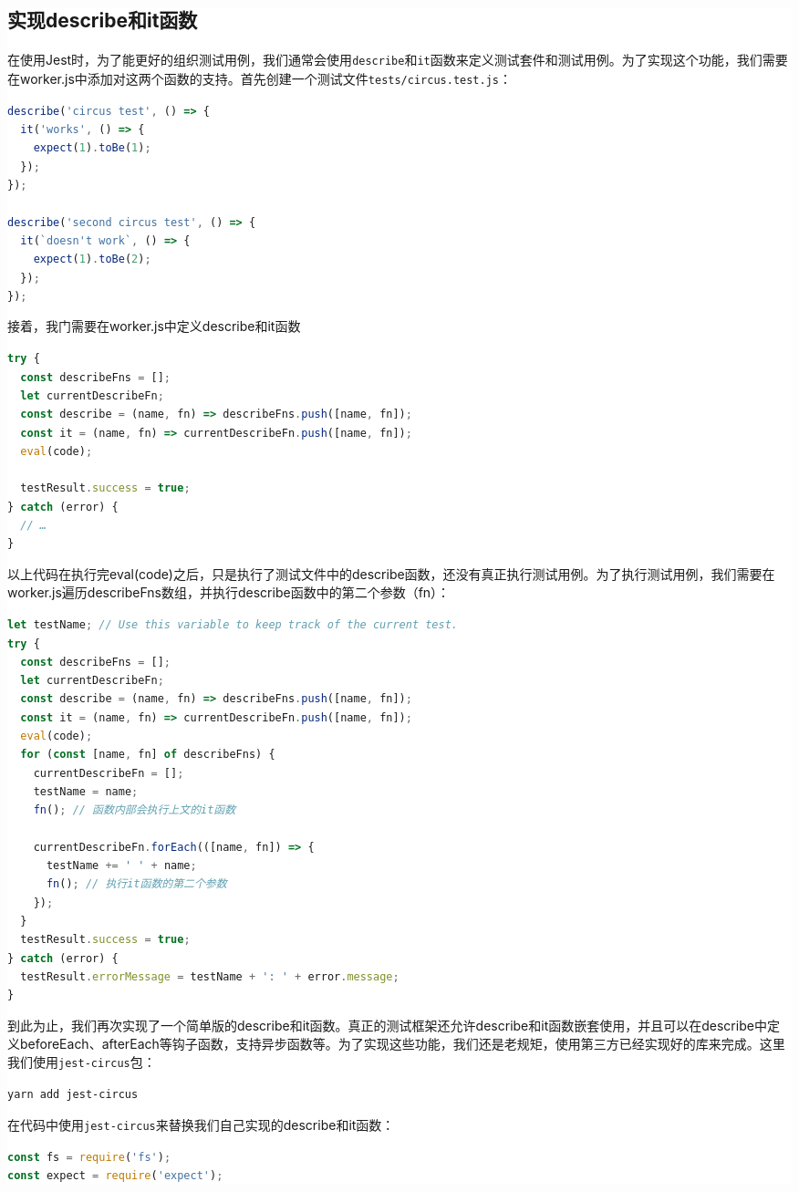 ## 实现describe和it函数
在使用Jest时，为了能更好的组织测试用例，我们通常会使用`describe`和`it`函数来定义测试套件和测试用例。为了实现这个功能，我们需要在worker.js中添加对这两个函数的支持。首先创建一个测试文件`tests/circus.test.js`：
```javascript
describe('circus test', () => {
  it('works', () => {
    expect(1).toBe(1);
  });
});

describe('second circus test', () => {
  it(`doesn't work`, () => {
    expect(1).toBe(2);
  });
});
```
接着，我门需要在worker.js中定义describe和it函数
```javascript
try {
  const describeFns = [];
  let currentDescribeFn;
  const describe = (name, fn) => describeFns.push([name, fn]);
  const it = (name, fn) => currentDescribeFn.push([name, fn]);
  eval(code);

  testResult.success = true;
} catch (error) {
  // …
}
```
以上代码在执行完eval(code)之后，只是执行了测试文件中的describe函数，还没有真正执行测试用例。为了执行测试用例，我们需要在worker.js遍历describeFns数组，并执行describe函数中的第二个参数（fn）：
```javascript
let testName; // Use this variable to keep track of the current test.
try {
  const describeFns = [];
  let currentDescribeFn;
  const describe = (name, fn) => describeFns.push([name, fn]);
  const it = (name, fn) => currentDescribeFn.push([name, fn]);
  eval(code);
  for (const [name, fn] of describeFns) {
    currentDescribeFn = [];
    testName = name;
    fn(); // 函数内部会执行上文的it函数

    currentDescribeFn.forEach(([name, fn]) => {
      testName += ' ' + name;
      fn(); // 执行it函数的第二个参数
    });
  }
  testResult.success = true;
} catch (error) {
  testResult.errorMessage = testName + ': ' + error.message;
}
```
到此为止，我们再次实现了一个简单版的describe和it函数。真正的测试框架还允许describe和it函数嵌套使用，并且可以在describe中定义beforeEach、afterEach等钩子函数，支持异步函数等。为了实现这些功能，我们还是老规矩，使用第三方已经实现好的库来完成。这里我们使用`jest-circus`包：
```bash
yarn add jest-circus
```
在代码中使用`jest-circus`来替换我们自己实现的describe和it函数：
```javascript
const fs = require('fs');
const expect = require('expect');
```